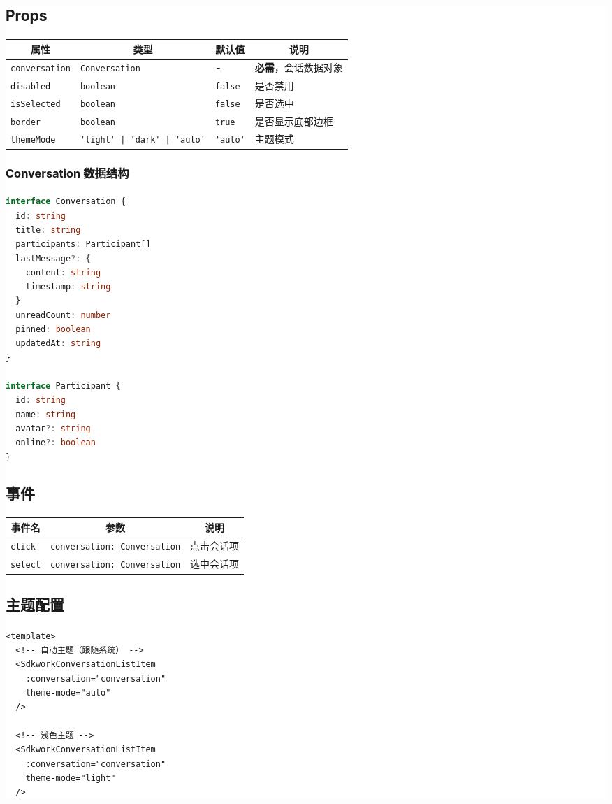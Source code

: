 ```vue
```

## Props

| 属性 | 类型 | 默认值 | 说明 |
|------|------|--------|------|
| `conversation` | `Conversation` | - | **必需**，会话数据对象 |
| `disabled` | `boolean` | `false` | 是否禁用 |
| `isSelected` | `boolean` | `false` | 是否选中 |
| `border` | `boolean` | `true` | 是否显示底部边框 |
| `themeMode` | `'light' \| 'dark' \| 'auto'` | `'auto'` | 主题模式 |

### Conversation 数据结构

```typescript
interface Conversation {
  id: string
  title: string
  participants: Participant[]
  lastMessage?: {
    content: string
    timestamp: string
  }
  unreadCount: number
  pinned: boolean
  updatedAt: string
}

interface Participant {
  id: string
  name: string
  avatar?: string
  online?: boolean
}
```

## 事件

| 事件名 | 参数 | 说明 |
|--------|------|------|
| `click` | `conversation: Conversation` | 点击会话项 |
| `select` | `conversation: Conversation` | 选中会话项 |

## 主题配置

```vue
<template>
  <!-- 自动主题（跟随系统） -->
  <SdkworkConversationListItem 
    :conversation="conversation"
    theme-mode="auto"
  />
  
  <!-- 浅色主题 -->
  <SdkworkConversationListItem 
    :conversation="conversation"
    theme-mode="light"
  />
```